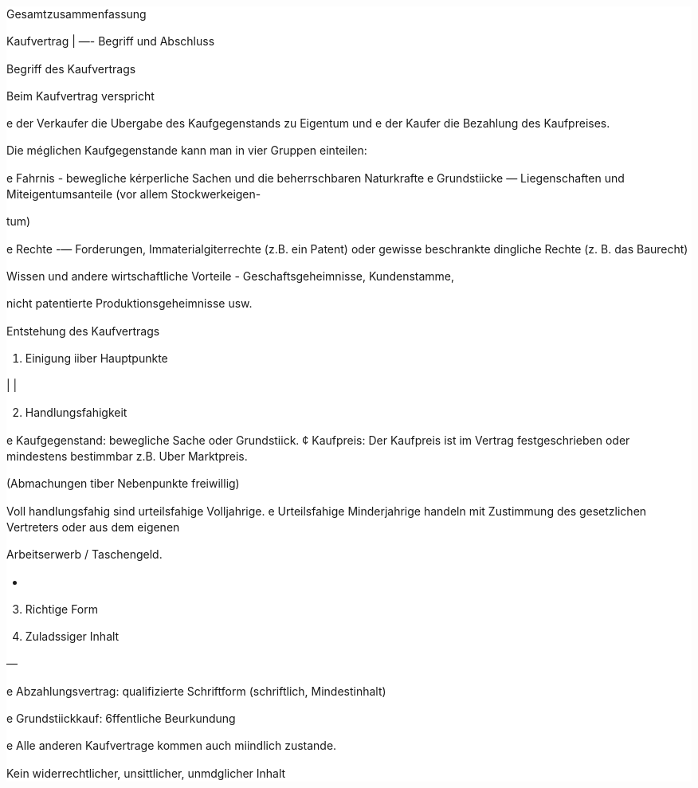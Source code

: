 Gesamtzusammenfassung

Kaufvertrag | —- Begriff und Abschluss

Begriff des Kaufvertrags

Beim Kaufvertrag verspricht

e der Verkaufer die Ubergabe des Kaufgegenstands zu Eigentum und
e der Kaufer die Bezahlung des Kaufpreises.

Die méglichen Kaufgegenstande kann man in vier Gruppen einteilen:

e Fahrnis - bewegliche kérperliche Sachen und die beherrschbaren Naturkrafte
e Grundstiicke — Liegenschaften und Miteigentumsanteile (vor allem Stockwerkeigen-

tum)

e Rechte -— Forderungen, Immaterialgiterrechte (z.B. ein Patent) oder gewisse
beschrankte dingliche Rechte (z. B. das Baurecht)

Wissen und andere wirtschaftliche Vorteile - Geschaftsgeheimnisse, Kundenstamme,

nicht patentierte Produktionsgeheimnisse usw.

Entstehung des Kaufvertrags

1. Einigung iiber
Hauptpunkte

| |

2. Handlungsfahigkeit

e Kaufgegenstand: bewegliche Sache oder Grundstiick.
¢ Kaufpreis: Der Kaufpreis ist im Vertrag festgeschrieben
oder mindestens bestimmbar z.B. Uber Marktpreis.

(Abmachungen tiber Nebenpunkte freiwillig)

Voll handlungsfahig sind urteilsfahige Volljahrige.
e Urteilsfahige Minderjahrige handeln mit Zustimmung
des gesetzlichen Vertreters oder aus dem eigenen

Arbeitserwerb / Taschengeld.

+
3. Richtige Form

4. Zuladssiger Inhalt

—

e Abzahlungsvertrag: qualifizierte Schriftform
(schriftlich, Mindestinhalt)

e Grundstiickkauf: 6ffentliche Beurkundung

e Alle anderen Kaufvertrage kommen auch miindlich
zustande.

Kein widerrechtlicher, unsittlicher, unmdglicher Inhalt
